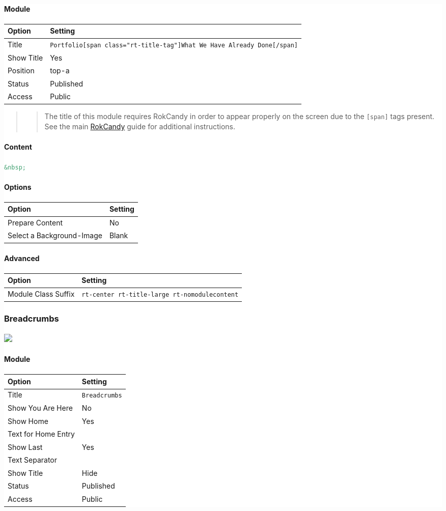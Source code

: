 #### Module

|   Option   |                                Setting                                 |
| :--------- | :--------------------------------------------------------------------- |
| Title      | `Portfolio[span class="rt-title-tag"]What We Have Already Done[/span]` |
| Show Title | Yes                                                                    |
| Position   | top-a                                                                  |
| Status     | Published                                                              |
| Access     | Public                                                                 |

>> The title of this module requires RokCandy in order to appear properly on the screen due to the `[span]` tags present. See the main [RokCandy](../../extensions/rokcandy/rokcandy_use.md#rokcandy-use-in-rockettheme-template-demos) guide for additional instructions.

#### Content

~~~ .html
&nbsp;
~~~

#### Options

| Option                    | Setting     |
| :----------               | :---------- |
| Prepare Content           | No          |
| Select a Background-Image | Blank       |

#### Advanced

| Option                    | Setting                                       |
| :----------               | :----------                                   |
| Module Class Suffix       | `rt-center rt-title-large rt-nomodulecontent` |

### Breadcrumbs

![][portfoliopage4]

#### Module

| Option              | Setting       |
| :----------         | :-----------  |
| Title               | `Breadcrumbs` |
| Show You Are Here   | No            |
| Show Home           | Yes           |
| Text for Home Entry |               |
| Show Last           | Yes           |
| Text Separator      |               |
| Show Title          | Hide          |
| Status              | Published     |
| Access              | Public        |


[portfoliopage]: assets/page_portfolio.jpeg
[portfoliopage2]: assets/page_portfolio_2.jpeg
[portfoliopage3]: assets/page_portfolio_3.jpeg
[portfoliopage4]: assets/page_portfolio_4.jpeg
[portfoliopage5]: assets/page_portfolio_5.jpeg
[portfoliopage6]: assets/page_portfolio_6.jpeg
[portfoliopage7]: assets/page_portfolio_7.jpeg
[portfoliopage8]: assets/page_portfolio_8.jpeg
[portfoliopage9]: assets/page_portfolio_9.jpeg
[portfoliopage10]: assets/page_portfolio_10.jpeg